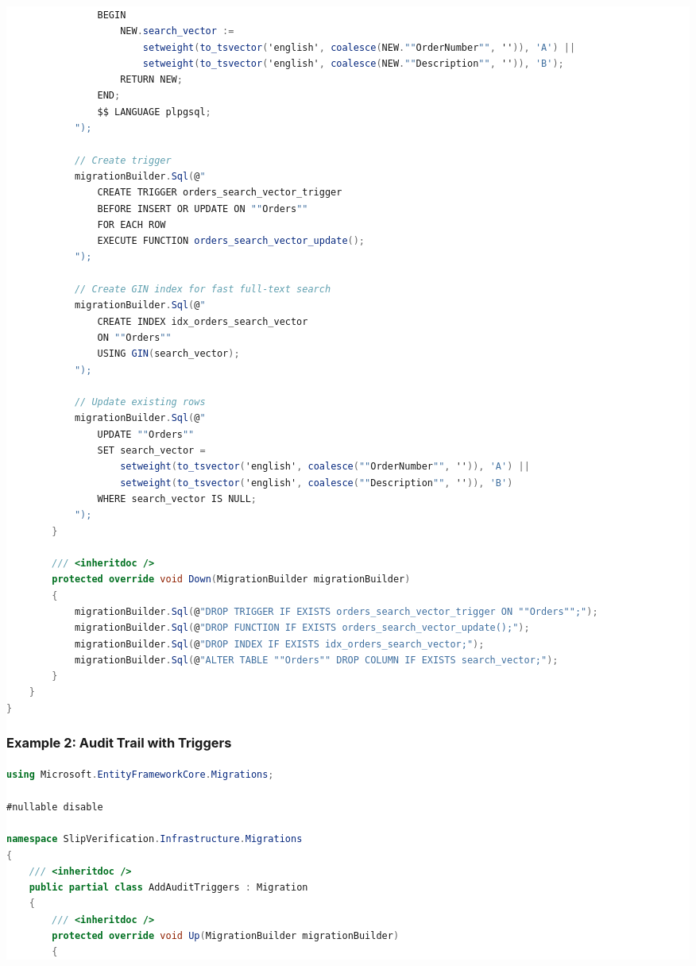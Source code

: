 ```csharp
                BEGIN
                    NEW.search_vector :=
                        setweight(to_tsvector('english', coalesce(NEW.""OrderNumber"", '')), 'A') ||
                        setweight(to_tsvector('english', coalesce(NEW.""Description"", '')), 'B');
                    RETURN NEW;
                END;
                $$ LANGUAGE plpgsql;
            ");
            
            // Create trigger
            migrationBuilder.Sql(@"
                CREATE TRIGGER orders_search_vector_trigger
                BEFORE INSERT OR UPDATE ON ""Orders""
                FOR EACH ROW
                EXECUTE FUNCTION orders_search_vector_update();
            ");
            
            // Create GIN index for fast full-text search
            migrationBuilder.Sql(@"
                CREATE INDEX idx_orders_search_vector
                ON ""Orders""
                USING GIN(search_vector);
            ");
            
            // Update existing rows
            migrationBuilder.Sql(@"
                UPDATE ""Orders""
                SET search_vector = 
                    setweight(to_tsvector('english', coalesce(""OrderNumber"", '')), 'A') ||
                    setweight(to_tsvector('english', coalesce(""Description"", '')), 'B')
                WHERE search_vector IS NULL;
            ");
        }
        
        /// <inheritdoc />
        protected override void Down(MigrationBuilder migrationBuilder)
        {
            migrationBuilder.Sql(@"DROP TRIGGER IF EXISTS orders_search_vector_trigger ON ""Orders"";");
            migrationBuilder.Sql(@"DROP FUNCTION IF EXISTS orders_search_vector_update();");
            migrationBuilder.Sql(@"DROP INDEX IF EXISTS idx_orders_search_vector;");
            migrationBuilder.Sql(@"ALTER TABLE ""Orders"" DROP COLUMN IF EXISTS search_vector;");
        }
    }
}
```

### Example 2: Audit Trail with Triggers

```csharp
using Microsoft.EntityFrameworkCore.Migrations;

#nullable disable

namespace SlipVerification.Infrastructure.Migrations
{
    /// <inheritdoc />
    public partial class AddAuditTriggers : Migration
    {
        /// <inheritdoc />
        protected override void Up(MigrationBuilder migrationBuilder)
        {
```